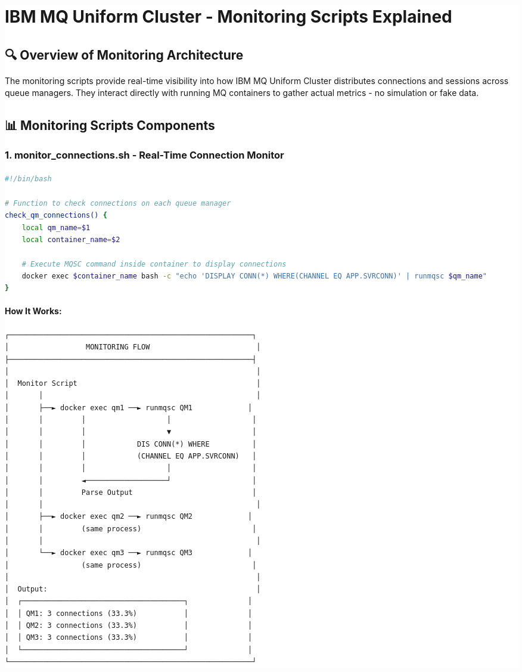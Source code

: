 # IBM MQ Uniform Cluster - Monitoring Scripts Explained

## 🔍 Overview of Monitoring Architecture

The monitoring scripts provide real-time visibility into how IBM MQ Uniform Cluster distributes connections and sessions across queue managers. They interact directly with running MQ containers to gather actual metrics - no simulation or fake data.

## 📊 Monitoring Scripts Components

### 1. **monitor_connections.sh** - Real-Time Connection Monitor

```bash
#!/bin/bash

# Function to check connections on each queue manager
check_qm_connections() {
    local qm_name=$1
    local container_name=$2
    
    # Execute MQSC command inside container to display connections
    docker exec $container_name bash -c "echo 'DISPLAY CONN(*) WHERE(CHANNEL EQ APP.SVRCONN)' | runmqsc $qm_name"
}
```

#### How It Works:

```
┌─────────────────────────────────────────────────────────┐
│                  MONITORING FLOW                         │
├─────────────────────────────────────────────────────────┤
│                                                          │
│  Monitor Script                                          │
│       │                                                  │
│       ├──► docker exec qm1 ──► runmqsc QM1             │
│       │         │                   │                   │
│       │         │                   ▼                   │
│       │         │            DIS CONN(*) WHERE          │
│       │         │            (CHANNEL EQ APP.SVRCONN)   │
│       │         │                   │                   │
│       │         ◄───────────────────┘                   │
│       │         Parse Output                            │
│       │                                                  │
│       ├──► docker exec qm2 ──► runmqsc QM2             │
│       │         (same process)                          │
│       │                                                  │
│       └──► docker exec qm3 ──► runmqsc QM3             │
│                 (same process)                          │
│                                                          │
│  Output:                                                 │
│  ┌──────────────────────────────────────┐              │
│  │ QM1: 3 connections (33.3%)           │              │
│  │ QM2: 3 connections (33.3%)           │              │
│  │ QM3: 3 connections (33.3%)           │              │
│  └──────────────────────────────────────┘              │
└─────────────────────────────────────────────────────────┘
```
